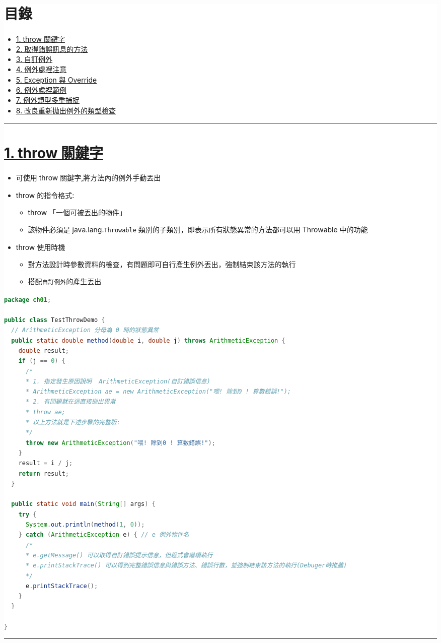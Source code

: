 <h1 id="top">目錄</h1>

- [1. throw 關鍵字](#s1)
- [2. 取得錯誤訊息的方法](#s2)
- [3. 自訂例外](#s3)
- [4. 例外處裡注意](#s4)
- [5. Exception 與 Override](#s5)
- [6. 例外處裡範例](#s6)
- [7. 例外類型多重捕捉](#s7)
- [8. 改良重新拋出例外的類型檢查](#s8)

---

# <a id='s1' class='md-title' href='#top'>1. throw 關鍵字</a>

- 可使用 throw 關鍵字,將方法內的例外手動丟出

- throw 的指令格式:

  - throw 「一個可被丟出的物件」

  - 該物件必須是 java.lang.`Throwable` 類別的子類別，即表示所有狀態異常的方法都可以用 Throwable 中的功能

- throw 使用時機

  - 對方法設計時參數資料的檢查，有問題即可自行產生例外丟出，強制結束該方法的執行

  - 搭配`自訂例外`的產生丟出

```java
package ch01;

public class TestThrowDemo {
  // ArithmeticException 分母為 0 時的狀態異常
  public static double method(double i, double j) throws ArithmeticException {
    double result;
    if (j == 0) {
      /*
      * 1. 指定發生原因說明  ArithmeticException(自訂錯誤信息)
      * ArithmeticException ae = new ArithmeticException("喂! 除到0 ! 算數錯誤!");
      * 2. 有問題就在這直接拋出異常
      * throw ae;
      * 以上方法就是下述步驟的完整版:
      */
      throw new ArithmeticException("喂! 除到0 ! 算數錯誤!");
    }
    result = i / j;
    return result;
  }

  public static void main(String[] args) {
    try {
      System.out.println(method(1, 0));
    } catch (ArithmeticException e) { // e 例外物件名
      /*
      * e.getMessage() 可以取得自訂錯誤提示信息，但程式會繼續執行
      * e.printStackTrace() 可以得到完整錯誤信息與錯誤方法、錯誤行數，並強制結束該方法的執行(Debuger時推薦)
      */
      e.printStackTrace();
    }
  }

}
```

---